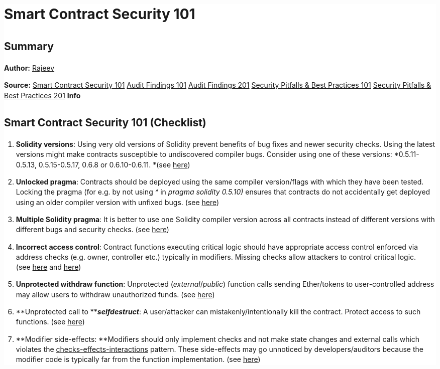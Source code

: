 # Smart Contract Security 101

## Summary

**Author:**
[Rajeev](https://twitter.com/0xRajeev)

**Source:**
[Smart Contract Security 101]()
[Audit Findings 101](https://secureum.substack.com/p/audit-findings-101)
[Audit Findings 201](https://secureum.substack.com/p/audit-findings-201)
[Security Pitfalls & Best Practices 101](https://secureum.substack.com/p/security-pitfalls-and-best-practices-101)
[Security Pitfalls & Best Practices 201](https://secureum.substack.com/p/security-pitfalls-and-best-practices-201)
**Info**

## Smart Contract Security 101 (Checklist)
1.  **Solidity versions**: Using very old versions of Solidity prevent benefits of bug fixes and newer security checks. Using the latest versions might make contracts susceptible to undiscovered compiler bugs. Consider using one of these versions: *0.5.11-0.5.13, 0.5.15-0.5.17, 0.6.8 or 0.6.10-0.6.11. *(see [here](https://github.com/crytic/slither/wiki/Detector-Documentation#incorrect-versions-of-solidity))

2.  **Unlocked pragma**: Contracts should be deployed using the same compiler version/flags with which they have been tested. Locking the pragma (for e.g. by not using *^* in *pragma solidity 0.5.10)* ensures that contracts do not accidentally get deployed using an older compiler version with unfixed bugs. (see [here](https://swcregistry.io/docs/SWC-103))

3.  **Multiple Solidity pragma**: It is better to use one Solidity compiler version across all contracts instead of different versions with different bugs and security checks. (see [here](https://github.com/crytic/slither/wiki/Detector-Documentation#different-pragma-directives-are-used))

4.  **Incorrect access control**: Contract functions executing critical logic should have appropriate access control enforced via address checks (e.g. owner, controller etc.) typically in modifiers. Missing checks allow attackers to control critical logic. (see [here](https://docs.openzeppelin.com/contracts/3.x/api/access) and [here](https://dasp.co/#item-2))

5.  **Unprotected withdraw function**: Unprotected (*external*/*public*) function calls sending Ether/tokens to user-controlled address may allow users to withdraw unauthorized funds. (see [here](https://swcregistry.io/docs/SWC-105))

6.  **Unprotected call to *****selfdestruct***: A user/attacker can mistakenly/intentionally kill the contract. Protect access to such functions. (see [here](https://swcregistry.io/docs/SWC-106))

7.  **Modifier side-effects: **Modifiers should only implement checks and not make state changes and external calls which violates the [checks-effects-interactions](https://solidity.readthedocs.io/en/develop/security-considerations.html#use-the-checks-effects-interactions-pattern) pattern. These side-effects may go unnoticed by developers/auditors because the modifier code is typically far from the function implementation. (see [here](https://consensys.net/blog/blockchain-development/solidity-best-practices-for-smart-contract-security/))
